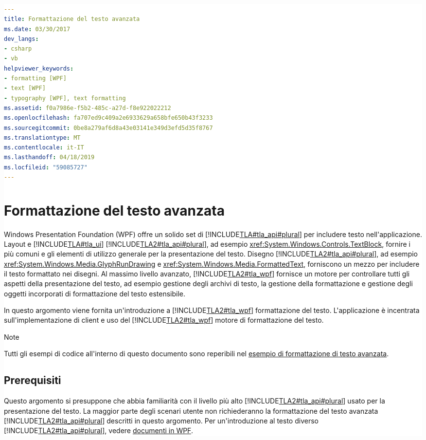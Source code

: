 ```yaml
---
title: Formattazione del testo avanzata
ms.date: 03/30/2017
dev_langs:
- csharp
- vb
helpviewer_keywords:
- formatting [WPF]
- text [WPF]
- typography [WPF], text formatting
ms.assetid: f0a7986e-f5b2-485c-a27d-f8e922022212
ms.openlocfilehash: fa707ed9c409a2e6933629a658bfe650b43f3233
ms.sourcegitcommit: 0be8a279af6d8a43e03141e349d3efd5d35f8767
ms.translationtype: MT
ms.contentlocale: it-IT
ms.lasthandoff: 04/18/2019
ms.locfileid: "59085727"
---
```

# <a name="advanced-text-formatting"></a>Formattazione del testo avanzata
Windows Presentation Foundation (WPF) offre un solido set di [!INCLUDE[TLA#tla_api#plural](../../../../includes/tlasharptla-apisharpplural-md.md)] per includere testo nell'applicazione. Layout e [!INCLUDE[TLA#tla_ui](../../../../includes/tlasharptla-ui-md.md)] [!INCLUDE[TLA2#tla_api#plural](../../../../includes/tla2sharptla-apisharpplural-md.md)], ad esempio <xref:System.Windows.Controls.TextBlock>, fornire i più comuni e gli elementi di utilizzo generale per la presentazione del testo. Disegno [!INCLUDE[TLA2#tla_api#plural](../../../../includes/tla2sharptla-apisharpplural-md.md)], ad esempio <xref:System.Windows.Media.GlyphRunDrawing> e <xref:System.Windows.Media.FormattedText>, forniscono un mezzo per includere il testo formattato nei disegni. Al massimo livello avanzato, [!INCLUDE[TLA2#tla_wpf](../../../../includes/tla2sharptla-wpf-md.md)] fornisce un motore per controllare tutti gli aspetti della presentazione del testo, ad esempio gestione degli archivi di testo, la gestione della formattazione e gestione degli oggetti incorporati di formattazione del testo estensibile.  
  
 In questo argomento viene fornita un'introduzione a [!INCLUDE[TLA2#tla_wpf](../../../../includes/tla2sharptla-wpf-md.md)] formattazione del testo. L'applicazione è incentrata sull'implementazione di client e uso del [!INCLUDE[TLA2#tla_wpf](../../../../includes/tla2sharptla-wpf-md.md)] motore di formattazione del testo.  
  
> [!NOTE]
>  Tutti gli esempi di codice all'interno di questo documento sono reperibili nel [esempio di formattazione di testo avanzata](https://go.microsoft.com/fwlink/?LinkID=159965).  

<a name="prereq"></a>   
## <a name="prerequisites"></a>Prerequisiti  
 Questo argomento si presuppone che abbia familiarità con il livello più alto [!INCLUDE[TLA2#tla_api#plural](../../../../includes/tla2sharptla-apisharpplural-md.md)] usato per la presentazione del testo. La maggior parte degli scenari utente non richiederanno la formattazione del testo avanzata [!INCLUDE[TLA2#tla_api#plural](../../../../includes/tla2sharptla-apisharpplural-md.md)] descritti in questo argomento. Per un'introduzione al testo diverso [!INCLUDE[TLA2#tla_api#plural](../../../../includes/tla2sharptla-apisharpplural-md.md)], vedere [documenti in WPF](documents-in-wpf.md).  
  